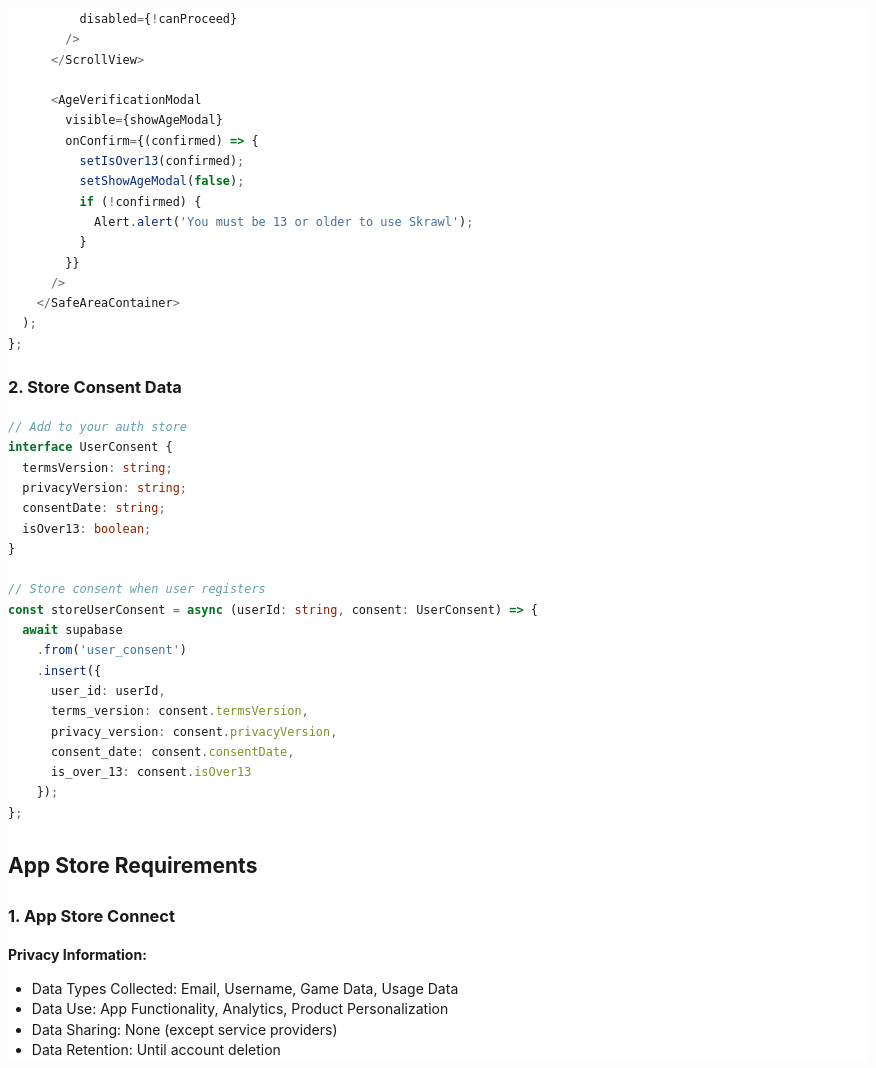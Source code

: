 ```typescript
          disabled={!canProceed}
        />
      </ScrollView>

      <AgeVerificationModal
        visible={showAgeModal}
        onConfirm={(confirmed) => {
          setIsOver13(confirmed);
          setShowAgeModal(false);
          if (!confirmed) {
            Alert.alert('You must be 13 or older to use Skrawl');
          }
        }}
      />
    </SafeAreaContainer>
  );
};
```

### 2. Store Consent Data

```typescript
// Add to your auth store
interface UserConsent {
  termsVersion: string;
  privacyVersion: string;
  consentDate: string;
  isOver13: boolean;
}

// Store consent when user registers
const storeUserConsent = async (userId: string, consent: UserConsent) => {
  await supabase
    .from('user_consent')
    .insert({
      user_id: userId,
      terms_version: consent.termsVersion,
      privacy_version: consent.privacyVersion,
      consent_date: consent.consentDate,
      is_over_13: consent.isOver13
    });
};
```

## App Store Requirements

### 1. App Store Connect

**Privacy Information:**
- Data Types Collected: Email, Username, Game Data, Usage Data
- Data Use: App Functionality, Analytics, Product Personalization
- Data Sharing: None (except service providers)
- Data Retention: Until account deletion
